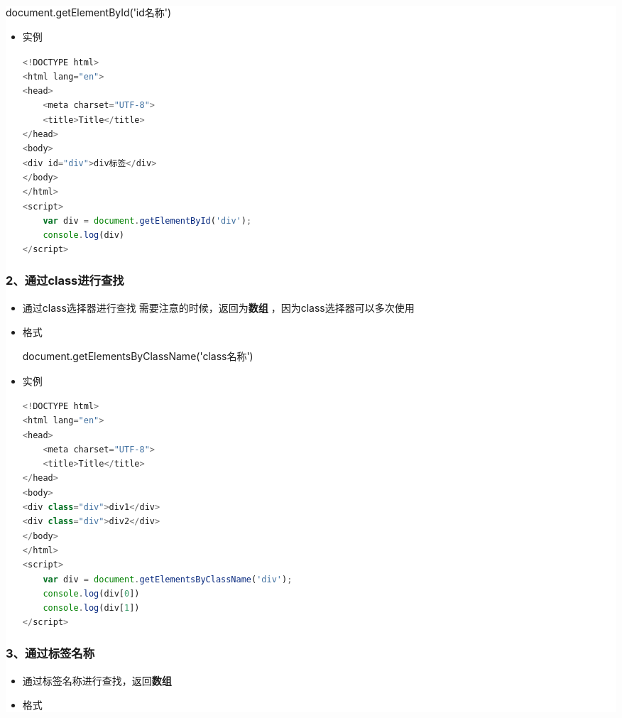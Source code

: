   document.getElementById('id名称')

+ 实例

  ```javascript
  <!DOCTYPE html>
  <html lang="en">
  <head>
      <meta charset="UTF-8">
      <title>Title</title>
  </head>
  <body>
  <div id="div">div标签</div>
  </body>
  </html>
  <script>
      var div = document.getElementById('div');
      console.log(div)
  </script>
  ```

### 2、通过class进行查找

+ 通过class选择器进行查找 需要注意的时候，返回为**数组** ，因为class选择器可以多次使用

+ 格式

  document.getElementsByClassName('class名称')

+ 实例

  ```javascript
  <!DOCTYPE html>
  <html lang="en">
  <head>
      <meta charset="UTF-8">
      <title>Title</title>
  </head>
  <body>
  <div class="div">div1</div>
  <div class="div">div2</div>
  </body>
  </html>
  <script>
      var div = document.getElementsByClassName('div');
      console.log(div[0])
      console.log(div[1])
  </script>
  ```

### 3、通过标签名称

+ 通过标签名称进行查找，返回**数组**

+ 格式
